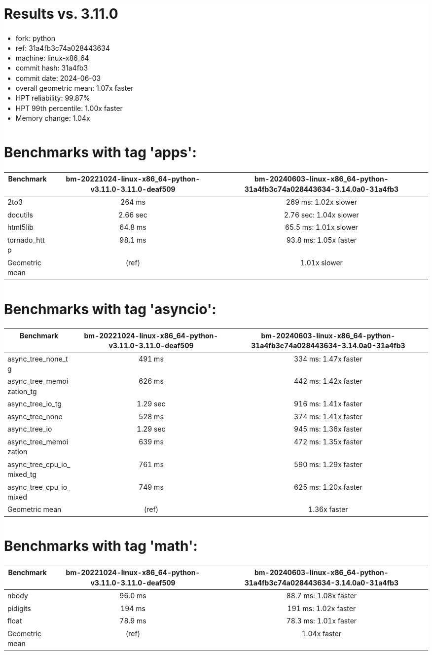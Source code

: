 # Results vs. 3.11.0

- fork: python
- ref: 31a4fb3c74a028443634
- machine: linux-x86_64
- commit hash: 31a4fb3
- commit date: 2024-06-03
- overall geometric mean: 1.07x faster
- HPT reliability: 99.87%
- HPT 99th percentile: 1.00x faster
- Memory change: 1.04x

Benchmarks with tag 'apps':
===========================

| Benchmark      | bm-20221024-linux-x86_64-python-v3.11.0-3.11.0-deaf509 | bm-20240603-linux-x86_64-python-31a4fb3c74a028443634-3.14.0a0-31a4fb3 |
|----------------|:------------------------------------------------------:|:---------------------------------------------------------------------:|
| 2to3           | 264 ms                                                 | 269 ms: 1.02x slower                                                  |
| docutils       | 2.66 sec                                               | 2.76 sec: 1.04x slower                                                |
| html5lib       | 64.8 ms                                                | 65.5 ms: 1.01x slower                                                 |
| tornado_http   | 98.1 ms                                                | 93.8 ms: 1.05x faster                                                 |
| Geometric mean | (ref)                                                  | 1.01x slower                                                          |

Benchmarks with tag 'asyncio':
==============================

| Benchmark                  | bm-20221024-linux-x86_64-python-v3.11.0-3.11.0-deaf509 | bm-20240603-linux-x86_64-python-31a4fb3c74a028443634-3.14.0a0-31a4fb3 |
|----------------------------|:------------------------------------------------------:|:---------------------------------------------------------------------:|
| async_tree_none_tg         | 491 ms                                                 | 334 ms: 1.47x faster                                                  |
| async_tree_memoization_tg  | 626 ms                                                 | 442 ms: 1.42x faster                                                  |
| async_tree_io_tg           | 1.29 sec                                               | 916 ms: 1.41x faster                                                  |
| async_tree_none            | 528 ms                                                 | 374 ms: 1.41x faster                                                  |
| async_tree_io              | 1.29 sec                                               | 945 ms: 1.36x faster                                                  |
| async_tree_memoization     | 639 ms                                                 | 472 ms: 1.35x faster                                                  |
| async_tree_cpu_io_mixed_tg | 761 ms                                                 | 590 ms: 1.29x faster                                                  |
| async_tree_cpu_io_mixed    | 749 ms                                                 | 625 ms: 1.20x faster                                                  |
| Geometric mean             | (ref)                                                  | 1.36x faster                                                          |

Benchmarks with tag 'math':
===========================

| Benchmark      | bm-20221024-linux-x86_64-python-v3.11.0-3.11.0-deaf509 | bm-20240603-linux-x86_64-python-31a4fb3c74a028443634-3.14.0a0-31a4fb3 |
|----------------|:------------------------------------------------------:|:---------------------------------------------------------------------:|
| nbody          | 96.0 ms                                                | 88.7 ms: 1.08x faster                                                 |
| pidigits       | 194 ms                                                 | 191 ms: 1.02x faster                                                  |
| float          | 78.9 ms                                                | 78.3 ms: 1.01x faster                                                 |
| Geometric mean | (ref)                                                  | 1.04x faster                                                          |
